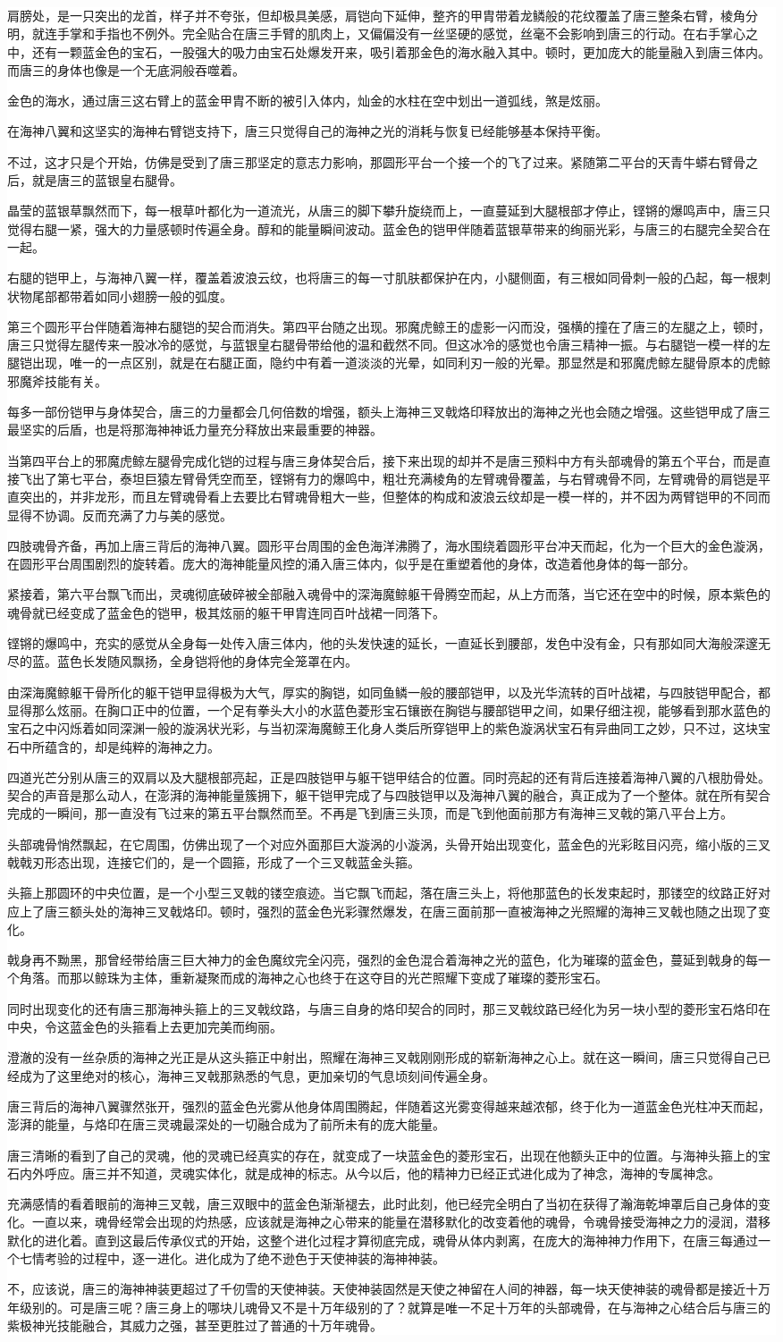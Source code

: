 肩膀处，是一只突出的龙首，样子并不夸张，但却极具美感，肩铠向下延伸，整齐的甲胄带着龙鳞般的花纹覆盖了唐三整条右臂，棱角分明，就连手掌和手指也不例外。完全贴合在唐三手臂的肌肉上，又偏偏没有一丝坚硬的感觉，丝毫不会影响到唐三的行动。在右手掌心之中，还有一颗蓝金色的宝石，一股强大的吸力由宝石处爆发开来，吸引着那金色的海水融入其中。顿时，更加庞大的能量融入到唐三体内。而唐三的身体也像是一个无底洞般吞噬着。

金色的海水，通过唐三这右臂上的蓝金甲胄不断的被引入体内，灿金的水柱在空中划出一道弧线，煞是炫丽。

在海神八翼和这坚实的海神右臂铠支持下，唐三只觉得自己的海神之光的消耗与恢复已经能够基本保持平衡。

不过，这才只是个开始，仿佛是受到了唐三那坚定的意志力影响，那圆形平台一个接一个的飞了过来。紧随第二平台的天青牛蟒右臂骨之后，就是唐三的蓝银皇右腿骨。

晶莹的蓝银草飘然而下，每一根草叶都化为一道流光，从唐三的脚下攀升旋绕而上，一直蔓延到大腿根部才停止，铿锵的爆鸣声中，唐三只觉得右腿一紧，强大的力量感顿时传遍全身。醇和的能量瞬间波动。蓝金色的铠甲伴随着蓝银草带来的绚丽光彩，与唐三的右腿完全契合在一起。

右腿的铠甲上，与海神八翼一样，覆盖着波浪云纹，也将唐三的每一寸肌肤都保护在内，小腿侧面，有三根如同骨刺一般的凸起，每一根刺状物尾部都带着如同小翅膀一般的弧度。

第三个圆形平台伴随着海神右腿铠的契合而消失。第四平台随之出现。邪魔虎鲸王的虚影一闪而没，强横的撞在了唐三的左腿之上，顿时，唐三只觉得左腿传来一股冰冷的感觉，与蓝银皇右腿骨带给他的温和截然不同。但这冰冷的感觉也令唐三精神一振。与右腿铠一模一样的左腿铠出现，唯一的一点区别，就是在右腿正面，隐约中有着一道淡淡的光晕，如同利刃一般的光晕。那显然是和邪魔虎鲸左腿骨原本的虎鲸邪魔斧技能有关。

每多一部份铠甲与身体契合，唐三的力量都会几何倍数的增强，额头上海神三叉戟烙印释放出的海神之光也会随之增强。这些铠甲成了唐三最坚实的后盾，也是将那海神神诋力量充分释放出来最重要的神器。

当第四平台上的邪魔虎鲸左腿骨完成化铠的过程与唐三身体契合后，接下来出现的却并不是唐三预料中方有头部魂骨的第五个平台，而是直接飞出了第七平台，泰坦巨猿左臂骨凭空而至，铿锵有力的爆鸣中，粗壮充满棱角的左臂魂骨覆盖，与右臂魂骨不同，左臂魂骨的肩铠是平直突出的，并非龙形，而且左臂魂骨看上去要比右臂魂骨粗大一些，但整体的构成和波浪云纹却是一模一样的，并不因为两臂铠甲的不同而显得不协调。反而充满了力与美的感觉。

四肢魂骨齐备，再加上唐三背后的海神八翼。圆形平台周围的金色海洋沸腾了，海水围绕着圆形平台冲天而起，化为一个巨大的金色漩涡，在圆形平台周围剧烈的旋转着。庞大的海神能量风控的涌入唐三体内，似乎是在重塑着他的身体，改造着他身体的每一部分。

紧接着，第六平台飘飞而出，灵魂彻底破碎被全部融入魂骨中的深海魔鲸躯干骨腾空而起，从上方而落，当它还在空中的时候，原本紫色的魂骨就已经变成了蓝金色的铠甲，极其炫丽的躯干甲胄连同百叶战裙一同落下。

铿锵的爆鸣中，充实的感觉从全身每一处传入唐三体内，他的头发快速的延长，一直延长到腰部，发色中没有金，只有那如同大海般深邃无尽的蓝。蓝色长发随风飘扬，全身铠将他的身体完全笼罩在内。

由深海魔鲸躯干骨所化的躯干铠甲显得极为大气，厚实的胸铠，如同鱼鳞一般的腰部铠甲，以及光华流转的百叶战裙，与四肢铠甲配合，都显得那么炫丽。在胸口正中的位置，一个足有拳头大小的水蓝色菱形宝石镶嵌在胸铠与腰部铠甲之间，如果仔细注视，能够看到那水蓝色的宝石之中闪烁着如同深渊一般的漩涡状光彩，与当初深海魔鲸王化身人类后所穿铠甲上的紫色漩涡状宝石有异曲同工之妙，只不过，这块宝石中所蕴含的，却是纯粹的海神之力。

四道光芒分别从唐三的双肩以及大腿根部亮起，正是四肢铠甲与躯干铠甲结合的位置。同时亮起的还有背后连接着海神八翼的八根肋骨处。契合的声音是那么动人，在澎湃的海神能量簇拥下，躯干铠甲完成了与四肢铠甲以及海神八翼的融合，真正成为了一个整体。就在所有契合完成的一瞬间，那一直没有飞过来的第五平台飘然而至。不再是飞到唐三头顶，而是飞到他面前那方有海神三叉戟的第八平台上方。

头部魂骨悄然飘起，在它周围，仿佛出现了一个对应外面那巨大漩涡的小漩涡，头骨开始出现变化，蓝金色的光彩眩目闪亮，缩小版的三叉戟戟刃形态出现，连接它们的，是一个圆箍，形成了一个三叉戟蓝金头箍。

头箍上那圆环的中央位置，是一个小型三叉戟的镂空痕迹。当它飘飞而起，落在唐三头上，将他那蓝色的长发束起时，那镂空的纹路正好对应上了唐三额头处的海神三叉戟烙印。顿时，强烈的蓝金色光彩骤然爆发，在唐三面前那一直被海神之光照耀的海神三叉戟也随之出现了变化。

戟身再不黝黑，那曾经带给唐三巨大神力的金色魔纹完全闪亮，强烈的金色混合着海神之光的蓝色，化为璀璨的蓝金色，蔓延到戟身的每一个角落。而那以鲸珠为主体，重新凝聚而成的海神之心也终于在这夺目的光芒照耀下变成了璀璨的菱形宝石。

同时出现变化的还有唐三那海神头箍上的三叉戟纹路，与唐三自身的烙印契合的同时，那三叉戟纹路已经化为另一块小型的菱形宝石烙印在中央，令这蓝金色的头箍看上去更加完美而绚丽。

澄澈的没有一丝杂质的海神之光正是从这头箍正中射出，照耀在海神三叉戟刚刚形成的崭新海神之心上。就在这一瞬间，唐三只觉得自己已经成为了这里绝对的核心，海神三叉戟那熟悉的气息，更加亲切的气息顷刻间传遍全身。

唐三背后的海神八翼骤然张开，强烈的蓝金色光雾从他身体周围腾起，伴随着这光雾变得越来越浓郁，终于化为一道蓝金色光柱冲天而起，澎湃的能量，与烙印在唐三灵魂最深处的一切融合成为了前所未有的庞大能量。

唐三清晰的看到了自己的灵魂，他的灵魂已经真实的存在，就变成了一块蓝金色的菱形宝石，出现在他额头正中的位置。与海神头箍上的宝石内外呼应。唐三并不知道，灵魂实体化，就是成神的标志。从今以后，他的精神力已经正式进化成为了神念，海神的专属神念。

充满感情的看着眼前的海神三叉戟，唐三双眼中的蓝金色渐渐褪去，此时此刻，他已经完全明白了当初在获得了瀚海乾坤罩后自己身体的变化。一直以来，魂骨经常会出现的灼热感，应该就是海神之心带来的能量在潜移默化的改变着他的魂骨，令魂骨接受海神之力的浸润，潜移默化的进化着。直到这最后传承仪式的开始，这整个进化过程才算彻底完成，魂骨从体内剥离，在庞大的海神神力作用下，在唐三每通过一个七情考验的过程中，逐一进化。进化成为了绝不逊色于天使神装的海神神装。

不，应该说，唐三的海神神装更超过了千仞雪的天使神装。天使神装固然是天使之神留在人间的神器，每一块天使神装的魂骨都是接近十万年级别的。可是唐三呢？唐三身上的哪块儿魂骨又不是十万年级别的了？就算是唯一不足十万年的头部魂骨，在与海神之心结合后与唐三的紫极神光技能融合，其威力之强，甚至更胜过了普通的十万年魂骨。
